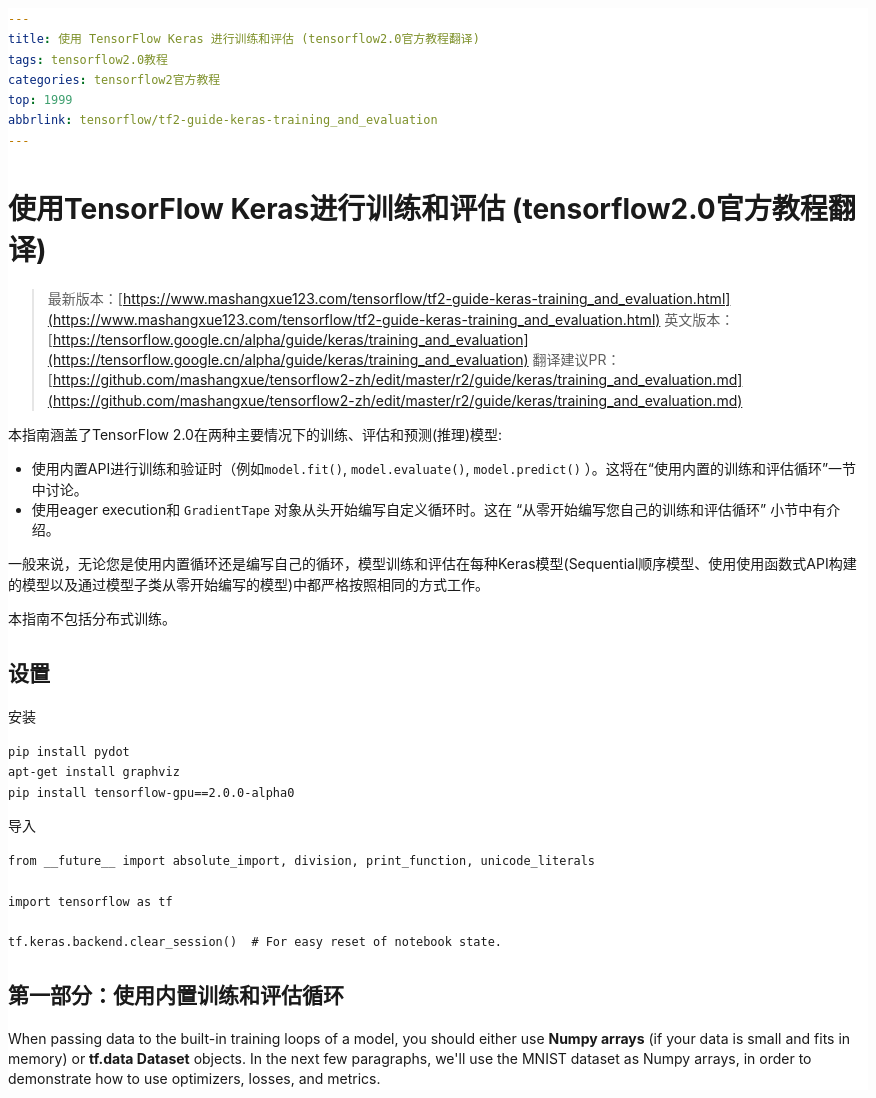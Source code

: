 ```yaml
---
title: 使用 TensorFlow Keras 进行训练和评估 (tensorflow2.0官方教程翻译)
tags: tensorflow2.0教程
categories: tensorflow2官方教程
top: 1999
abbrlink: tensorflow/tf2-guide-keras-training_and_evaluation
---
```


# 使用TensorFlow Keras进行训练和评估 (tensorflow2.0官方教程翻译)

> 最新版本：[https://www.mashangxue123.com/tensorflow/tf2-guide-keras-training_and_evaluation.html](https://www.mashangxue123.com/tensorflow/tf2-guide-keras-training_and_evaluation.html)
> 英文版本：[https://tensorflow.google.cn/alpha/guide/keras/training_and_evaluation](https://tensorflow.google.cn/alpha/guide/keras/training_and_evaluation)
> 翻译建议PR：[https://github.com/mashangxue/tensorflow2-zh/edit/master/r2/guide/keras/training_and_evaluation.md](https://github.com/mashangxue/tensorflow2-zh/edit/master/r2/guide/keras/training_and_evaluation.md)

本指南涵盖了TensorFlow 2.0在两种主要情况下的训练、评估和预测(推理)模型:

- 使用内置API进行训练和验证时（例如`model.fit()`, `model.evaluate()`, `model.predict()` ）。这将在“使用内置的训练和评估循环”一节中讨论。
- 使用eager execution和 `GradientTape` 对象从头开始编写自定义循环时。这在 “从零开始编写您自己的训练和评估循环” 小节中有介绍。

一般来说，无论您是使用内置循环还是编写自己的循环，模型训练和评估在每种Keras模型(Sequential顺序模型、使用使用函数式API构建的模型以及通过模型子类从零开始编写的模型)中都严格按照相同的方式工作。

本指南不包括分布式训练。

## 设置

安装
```
pip install pydot
apt-get install graphviz
pip install tensorflow-gpu==2.0.0-alpha0
```

导入
```
from __future__ import absolute_import, division, print_function, unicode_literals

import tensorflow as tf

tf.keras.backend.clear_session()  # For easy reset of notebook state.
```

## 第一部分：使用内置训练和评估循环

When passing data to the built-in training loops of a model, you should either use **Numpy arrays** (if your data is small and fits in memory) or **tf.data Dataset** objects. In the next few paragraphs, we'll use the MNIST dataset as Numpy arrays, in order to demonstrate how to use optimizers, losses, and metrics.
